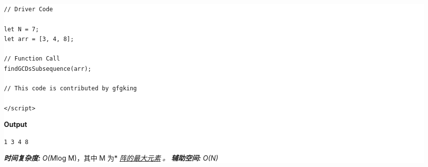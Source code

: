 ```
// Driver Code

let N = 7;
let arr = [3, 4, 8];

// Function Call
findGCDsSubsequence(arr);

// This code is contributed by gfgking

</script>
```

**Output**

```
1 3 4 8
```

***时间复杂度:** O(M*log M)，其中 M 为* [*阵的最大元素*](https://www.geeksforgeeks.org/c-program-find-largest-element-array/) *。*
***辅助空间:** O(N)*